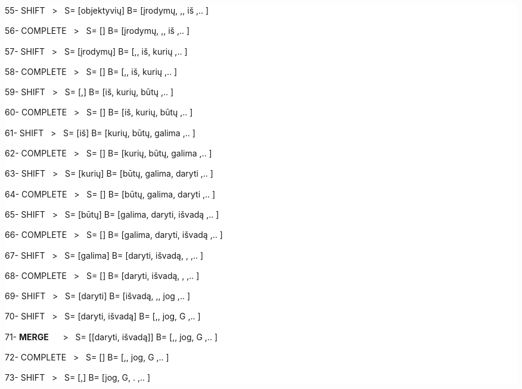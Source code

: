 55- SHIFT&nbsp;&nbsp;&nbsp;>&nbsp;&nbsp;&nbsp;S= [objektyvių]   B= [įrodymų, ,, iš ,.. ]



56- COMPLETE&nbsp;&nbsp;&nbsp;>&nbsp;&nbsp;&nbsp;S= []   B= [įrodymų, ,, iš ,.. ]



57- SHIFT&nbsp;&nbsp;&nbsp;>&nbsp;&nbsp;&nbsp;S= [įrodymų]   B= [,, iš, kurių ,.. ]



58- COMPLETE&nbsp;&nbsp;&nbsp;>&nbsp;&nbsp;&nbsp;S= []   B= [,, iš, kurių ,.. ]



59- SHIFT&nbsp;&nbsp;&nbsp;>&nbsp;&nbsp;&nbsp;S= [,]   B= [iš, kurių, būtų ,.. ]



60- COMPLETE&nbsp;&nbsp;&nbsp;>&nbsp;&nbsp;&nbsp;S= []   B= [iš, kurių, būtų ,.. ]



61- SHIFT&nbsp;&nbsp;&nbsp;>&nbsp;&nbsp;&nbsp;S= [iš]   B= [kurių, būtų, galima ,.. ]



62- COMPLETE&nbsp;&nbsp;&nbsp;>&nbsp;&nbsp;&nbsp;S= []   B= [kurių, būtų, galima ,.. ]



63- SHIFT&nbsp;&nbsp;&nbsp;>&nbsp;&nbsp;&nbsp;S= [kurių]   B= [būtų, galima, daryti ,.. ]



64- COMPLETE&nbsp;&nbsp;&nbsp;>&nbsp;&nbsp;&nbsp;S= []   B= [būtų, galima, daryti ,.. ]



65- SHIFT&nbsp;&nbsp;&nbsp;>&nbsp;&nbsp;&nbsp;S= [būtų]   B= [galima, daryti, išvadą ,.. ]



66- COMPLETE&nbsp;&nbsp;&nbsp;>&nbsp;&nbsp;&nbsp;S= []   B= [galima, daryti, išvadą ,.. ]



67- SHIFT&nbsp;&nbsp;&nbsp;>&nbsp;&nbsp;&nbsp;S= [galima]   B= [daryti, išvadą, , ,.. ]



68- COMPLETE&nbsp;&nbsp;&nbsp;>&nbsp;&nbsp;&nbsp;S= []   B= [daryti, išvadą, , ,.. ]



69- SHIFT&nbsp;&nbsp;&nbsp;>&nbsp;&nbsp;&nbsp;S= [daryti]   B= [išvadą, ,, jog ,.. ]



70- SHIFT&nbsp;&nbsp;&nbsp;>&nbsp;&nbsp;&nbsp;S= [daryti, išvadą]   B= [,, jog, G ,.. ]



71- **MERGE**&nbsp;&nbsp;&nbsp;&nbsp;&nbsp;&nbsp;>&nbsp;&nbsp;&nbsp;S= [[daryti, išvadą]]   B= [,, jog, G ,.. ]



72- COMPLETE&nbsp;&nbsp;&nbsp;>&nbsp;&nbsp;&nbsp;S= []   B= [,, jog, G ,.. ]



73- SHIFT&nbsp;&nbsp;&nbsp;>&nbsp;&nbsp;&nbsp;S= [,]   B= [jog, G, . ,.. ]


